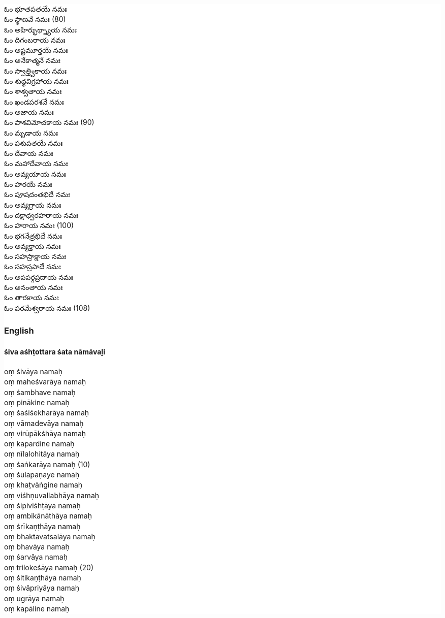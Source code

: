 ఓం భూతపతయే నమః  
ఓం స్థాణవే నమః (80)  
ఓం అహిర్భుథ్న్యాయ నమః  
ఓం దిగంబరాయ నమః  
ఓం అష్టమూర్తయే నమః  
ఓం అనేకాత్మనే నమః  
ఓం స్వాత్త్వికాయ నమః  
ఓం శుద్ధవిగ్రహాయ నమః  
ఓం శాశ్వతాయ నమః  
ఓం ఖండపరశవే నమః  
ఓం అజాయ నమః  
ఓం పాశవిమోచకాయ నమః (90)  
ఓం మృడాయ నమః  
ఓం పశుపతయే నమః  
ఓం దేవాయ నమః  
ఓం మహాదేవాయ నమః  
ఓం అవ్యయాయ నమః  
ఓం హరయే నమః  
ఓం పూషదంతభిదే నమః  
ఓం అవ్యగ్రాయ నమః  
ఓం దక్షాధ్వరహరాయ నమః  
ఓం హరాయ నమః (100)  
ఓం భగనేత్రభిదే నమః  
ఓం అవ్యక్తాయ నమః  
ఓం సహస్రాక్షాయ నమః  
ఓం సహస్రపాదే నమః  
ఓం అపపర్గప్రదాయ నమః  
ఓం అనంతాయ నమః  
ఓం తారకాయ నమః  
ఓం పరమేశ్వరాయ నమః (108)  


### English

#### śiva aśhṭottara śata nāmāvaḻi

oṃ śivāya namaḥ  
oṃ maheśvarāya namaḥ  
oṃ śambhave namaḥ  
oṃ pinākine namaḥ  
oṃ śaśiśekharāya namaḥ  
oṃ vāmadevāya namaḥ  
oṃ virūpākśhāya namaḥ  
oṃ kapardine namaḥ  
oṃ nīlalohitāya namaḥ  
oṃ śaṅkarāya namaḥ (10)  
oṃ śūlapāṇaye namaḥ  
oṃ khaṭvāṅgine namaḥ  
oṃ viśhṇuvallabhāya namaḥ  
oṃ śipiviśhṭāya namaḥ  
oṃ ambikānāthāya namaḥ  
oṃ śrīkaṇṭhāya namaḥ  
oṃ bhaktavatsalāya namaḥ  
oṃ bhavāya namaḥ  
oṃ śarvāya namaḥ  
oṃ trilokeśāya namaḥ (20)  
oṃ śitikaṇṭhāya namaḥ  
oṃ śivāpriyāya namaḥ  
oṃ ugrāya namaḥ  
oṃ kapāline namaḥ  
